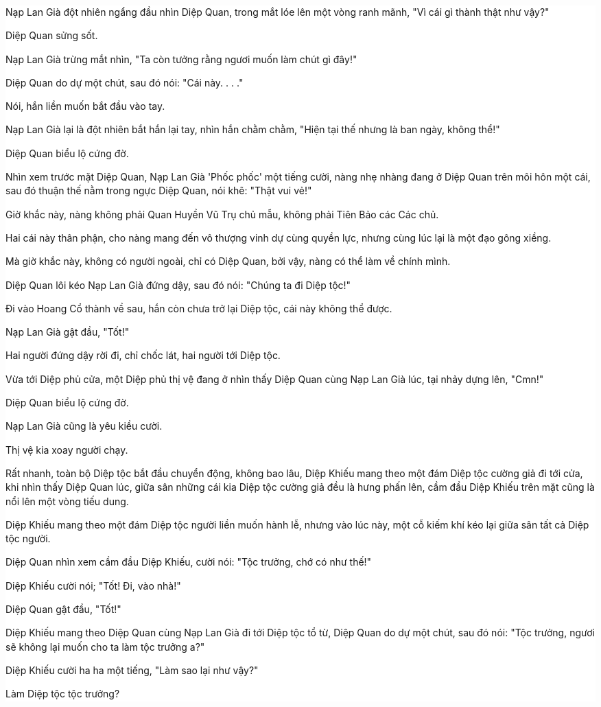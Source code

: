 Nạp Lan Già đột nhiên ngẩng đầu nhìn Diệp Quan, trong mắt lóe lên một vòng ranh mãnh, "Vì cái gì thành thật như vậy?"

Diệp Quan sửng sốt.

Nạp Lan Già trừng mắt nhìn, "Ta còn tưởng rằng ngươi muốn làm chút gì đây!"

Diệp Quan do dự một chút, sau đó nói: "Cái này. . . ."

Nói, hắn liền muốn bắt đầu vào tay.

Nạp Lan Già lại là đột nhiên bắt hắn lại tay, nhìn hắn chằm chằm, "Hiện tại thế nhưng là ban ngày, không thể!"

Diệp Quan biểu lộ cứng đờ.

Nhìn xem trước mặt Diệp Quan, Nạp Lan Già 'Phốc phốc' một tiếng cười, nàng nhẹ nhàng đang ở Diệp Quan trên môi hôn một cái, sau đó thuận thế nằm trong ngực Diệp Quan, nói khẽ: "Thật vui vẻ!"

Giờ khắc này, nàng không phải Quan Huyền Vũ Trụ chủ mẫu, không phải Tiên Bảo các Các chủ.

Hai cái này thân phận, cho nàng mang đến vô thượng vinh dự cùng quyền lực, nhưng cùng lúc lại là một đạo gông xiềng.

Mà giờ khắc này, không có người ngoài, chỉ có Diệp Quan, bởi vậy, nàng có thể làm về chính mình.

Diệp Quan lôi kéo Nạp Lan Già đứng dậy, sau đó nói: "Chúng ta đi Diệp tộc!"

Đi vào Hoang Cổ thành về sau, hắn còn chưa trở lại Diệp tộc, cái này không thể được.

Nạp Lan Già gật đầu, "Tốt!"

Hai người đứng dậy rời đi, chỉ chốc lát, hai người tới Diệp tộc.

Vừa tới Diệp phủ cửa, một Diệp phủ thị vệ đang ở nhìn thấy Diệp Quan cùng Nạp Lan Già lúc, tại nhảy dựng lên, "Cmn!"

Diệp Quan biểu lộ cứng đờ.

Nạp Lan Già cũng là yêu kiều cười.

Thị vệ kia xoay người chạy.

Rất nhanh, toàn bộ Diệp tộc bắt đầu chuyển động, không bao lâu, Diệp Khiếu mang theo một đám Diệp tộc cường giả đi tới cửa, khi nhìn thấy Diệp Quan lúc, giữa sân những cái kia Diệp tộc cường giả đều là hưng phấn lên, cầm đầu Diệp Khiếu trên mặt cũng là nổi lên một vòng tiếu dung.

Diệp Khiếu mang theo một đám Diệp tộc người liền muốn hành lễ, nhưng vào lúc này, một cỗ kiếm khí kéo lại giữa sân tất cả Diệp tộc người.

Diệp Quan nhìn xem cầm đầu Diệp Khiếu, cười nói: "Tộc trưởng, chớ có như thế!"

Diệp Khiếu cười nói; "Tốt! Đi, vào nhà!"

Diệp Quan gật đầu, "Tốt!"

Diệp Khiếu mang theo Diệp Quan cùng Nạp Lan Già đi tới Diệp tộc tổ từ, Diệp Quan do dự một chút, sau đó nói: "Tộc trưởng, ngươi sẽ không lại muốn cho ta làm tộc trưởng a?"

Diệp Khiếu cười ha ha một tiếng, "Làm sao lại như vậy?"

Làm Diệp tộc tộc trưởng?
